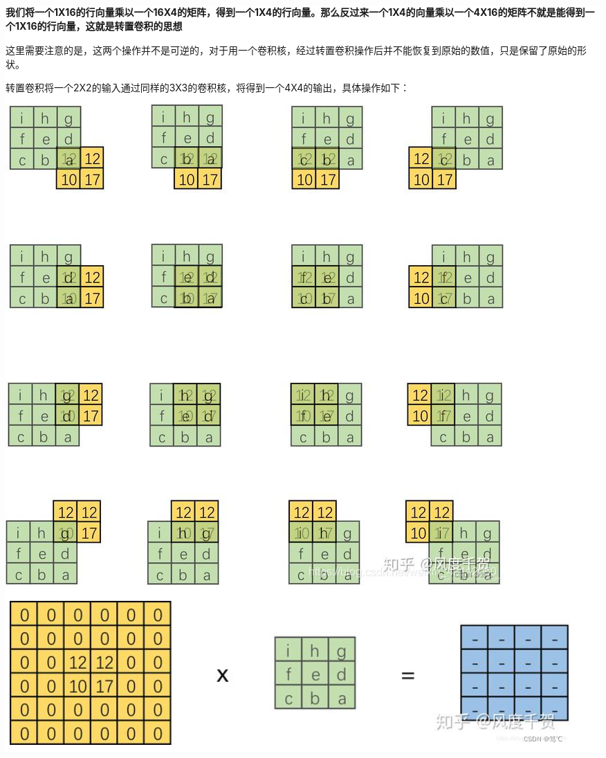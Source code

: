 **我们将一个1X16的行向量乘以一个16X4的矩阵，得到一个1X4的行向量。那么反过来一个1X4的向量乘以一个4X16的矩阵不就是能得到一个1X16的行向量，这就是转置卷积的思想**

这里需要注意的是，这两个操作并不是可逆的，对于用一个卷积核，经过转置卷积操作后并不能恢复到原始的数值，只是保留了原始的形状。

转置卷积将一个2X2的输入通过同样的3X3的卷积核，将得到一个4X4的输出，具体操作如下：

![](./img/njj4.png)

![](./img/njj5.png)

